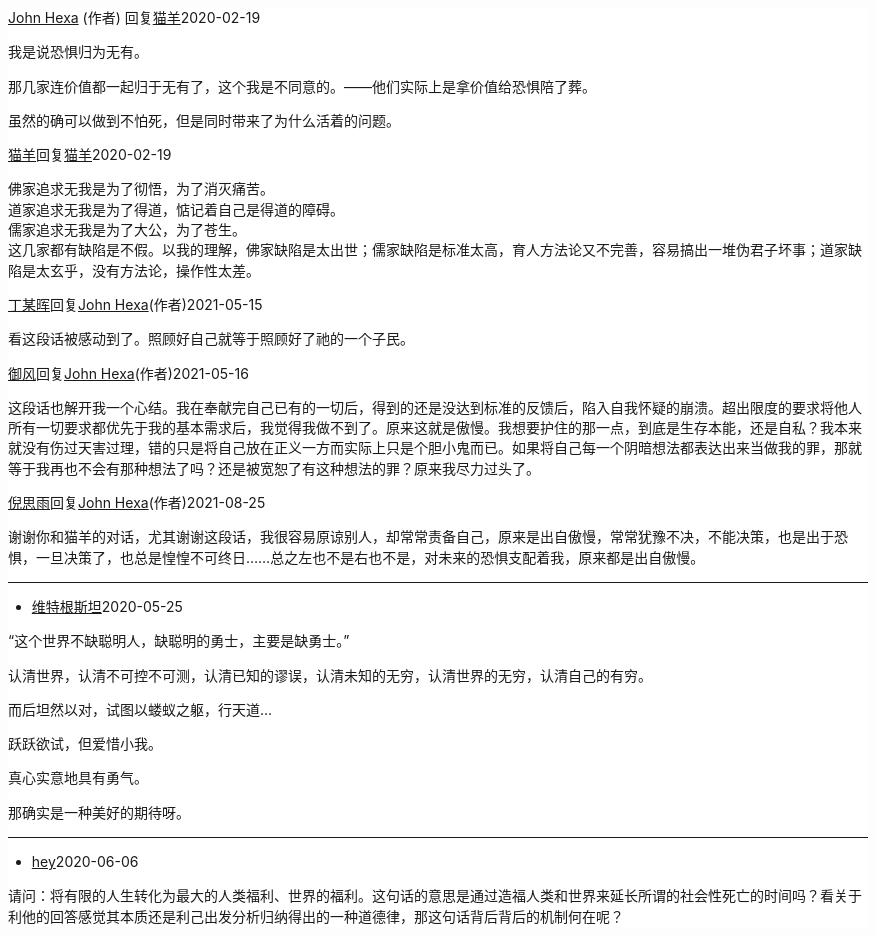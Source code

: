   [John Hexa](https://www.zhihu.com/people/mcbig)​ (作者) 回复[猫羊](https://www.zhihu.com/people/lian-wei-hua)2020-02-19
>
我是说恐惧归为无有。  
  >
那几家连价值都一起归于无有了，这个我是不同意的。——他们实际上是拿价值给恐惧陪了葬。  
  >
虽然的确可以做到不怕死，但是同时带来了为什么活着的问题。

  [猫羊](https://www.zhihu.com/people/lian-wei-hua)回复[猫羊](https://www.zhihu.com/people/lian-wei-hua)2020-02-19
>
佛家追求无我是为了彻悟，为了消灭痛苦。  
道家追求无我是为了得道，惦记着自己是得道的障碍。  
儒家追求无我是为了大公，为了苍生。  
这几家都有缺陷是不假。以我的理解，佛家缺陷是太出世；儒家缺陷是标准太高，育人方法论又不完善，容易搞出一堆伪君子坏事；道家缺陷是太玄乎，没有方法论，操作性太差。

  [丁某晖](https://www.zhihu.com/people/ding-mou-hui-58)回复[John Hexa](https://www.zhihu.com/people/mcbig)​ (作者)2021-05-15
>
看这段话被感动到了。照顾好自己就等于照顾好了祂的一个子民。

  [御风](https://www.zhihu.com/people/yu-feng-32-7)回复[John Hexa](https://www.zhihu.com/people/mcbig)​ (作者)2021-05-16
>
这段话也解开我一个心结。我在奉献完自己已有的一切后，得到的还是没达到标准的反馈后，陷入自我怀疑的崩溃。超出限度的要求将他人所有一切要求都优先于我的基本需求后，我觉得我做不到了。原来这就是傲慢。我想要护住的那一点，到底是生存本能，还是自私？我本来就没有伤过天害过理，错的只是将自己放在正义一方而实际上只是个胆小鬼而已。如果将自己每一个阴暗想法都表达出来当做我的罪，那就等于我再也不会有那种想法了吗？还是被宽恕了有这种想法的罪？原来我尽力过头了。

  [倪思雨](https://www.zhihu.com/people/ni-si-yu-81)回复[John Hexa](https://www.zhihu.com/people/mcbig)​ (作者)2021-08-25
>
谢谢你和猫羊的对话，尤其谢谢这段话，我很容易原谅别人，却常常责备自己，原来是出自傲慢，常常犹豫不决，不能决策，也是出于恐惧，一旦决策了，也总是惶惶不可终日……总之左也不是右也不是，对未来的恐惧支配着我，原来都是出自傲慢。

---

- [维特根斯坦](https://www.zhihu.com/people/xi-xi-61-75-4)2020-05-25
>
“这个世界不缺聪明人，缺聪明的勇士，主要是缺勇士。”  
  >
认清世界，认清不可控不可测，认清已知的谬误，认清未知的无穷，认清世界的无穷，认清自己的有穷。  
  >
而后坦然以对，试图以蝼蚁之躯，行天道…  
  >
跃跃欲试，但爱惜小我。  
  >
真心实意地具有勇气。  
  >
那确实是一种美好的期待呀。

---

- [hey](https://www.zhihu.com/people/hey-30-45)2020-06-06
>
请问：将有限的人生转化为最大的人类福利、世界的福利。这句话的意思是通过造福人类和世界来延长所谓的社会性死亡的时间吗？看关于利他的回答感觉其本质还是利己出发分析归纳得出的一种道德律，那这句话背后背后的机制何在呢？
